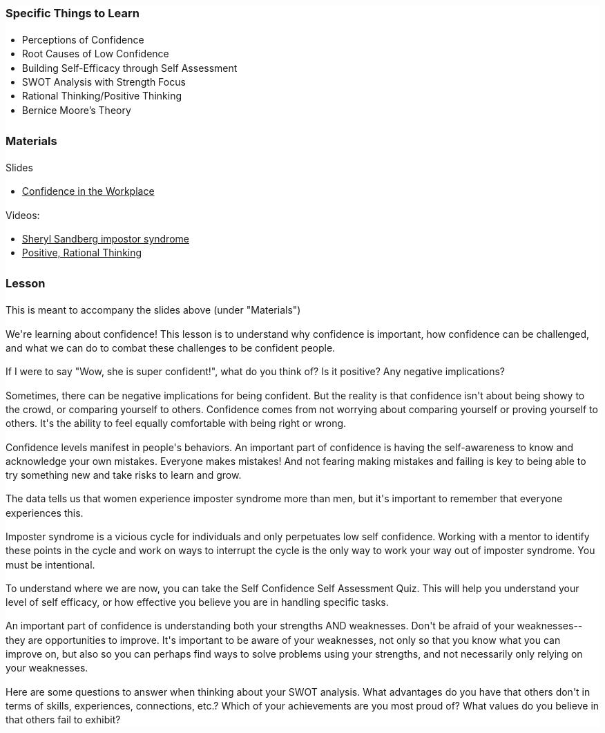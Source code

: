### Specific Things to Learn

- Perceptions of Confidence 
- Root Causes of Low Confidence 
- Building Self-Efficacy through Self Assessment
- SWOT Analysis with Strength Focus 
- Rational Thinking/Positive Thinking 
- Bernice Moore’s Theory 

### Materials

Slides
- [Confidence in the Workplace](https://docs.google.com/presentation/d/18XXIRn2AVWje-8sWErKzQyI_XPV_2aexmwTvkaO_ZPw/edit#slide=id.p)

Videos:
- [Sheryl Sandberg impostor syndrome](https://www.youtube.com/watch?v=DNikR2GQwVg&t=39s)
- [Positive, Rational Thinking](https://www.youtube.com/watch?v=KjDfnUaFKCE)

### Lesson
This is meant to accompany the slides above (under "Materials")

We're learning about confidence! This lesson is to understand why confidence is important, how confidence can be challenged, and what we can do to combat these challenges to be confident people.

If I were to say "Wow, she is super confident!", what do you think of? Is it positive? Any negative implications?

Sometimes, there can be negative implications for being confident. But the reality is that confidence isn't about being showy to the crowd, or comparing yourself to others. Confidence comes from not worrying about comparing yourself or proving yourself to others. It's the ability to feel equally comfortable with being right or wrong.

Confidence levels manifest in people's behaviors. An important part of confidence is having the self-awareness to know and acknowledge your own mistakes. Everyone makes mistakes! And not fearing making mistakes and failing is key to being able to try something new and take risks to learn and grow.

The data tells us that women experience imposter syndrome more than men, but it's important to remember that everyone experiences this.

Imposter syndrome is a vicious cycle for individuals and only perpetuates low self confidence.  Working with a mentor to identify these points in the cycle and work on ways to interrupt the cycle is the only way to work your way out of imposter syndrome.  You must be intentional.

To understand where we are now, you can take the Self Confidence Self Assessment Quiz. This will help you understand your level of self efficacy, or how effective you believe you are in handling specific tasks.

An important part of confidence is understanding both your strengths AND weaknesses. Don't be afraid of your weaknesses--they are opportunities to improve. It's important to be aware of your weaknesses, not only so that you know what you can improve on, but also so you can perhaps find ways to solve problems using your strengths, and not necessarily only relying on your weaknesses.

Here are some questions to answer when thinking about your SWOT analysis. What advantages do you have that others don't in terms of skills, experiences, connections, etc.? Which of your achievements are you most proud of? What values do you believe in that others fail to exhibit?
